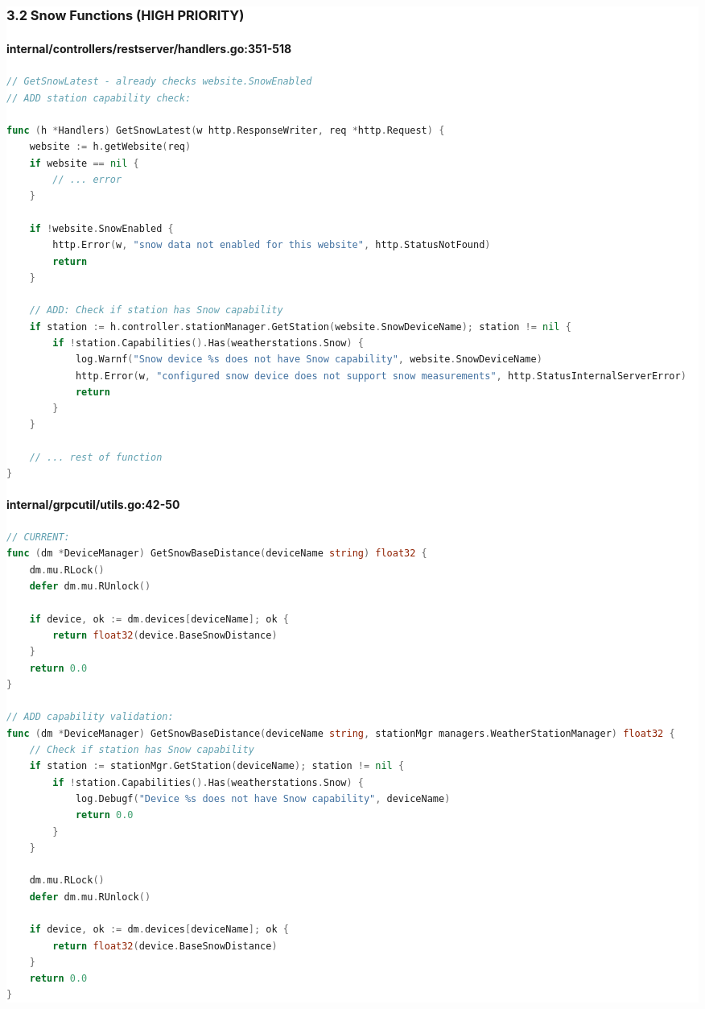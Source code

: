 ### 3.2 Snow Functions (HIGH PRIORITY)

#### internal/controllers/restserver/handlers.go:351-518
```go
// GetSnowLatest - already checks website.SnowEnabled
// ADD station capability check:

func (h *Handlers) GetSnowLatest(w http.ResponseWriter, req *http.Request) {
    website := h.getWebsite(req)
    if website == nil {
        // ... error
    }

    if !website.SnowEnabled {
        http.Error(w, "snow data not enabled for this website", http.StatusNotFound)
        return
    }

    // ADD: Check if station has Snow capability
    if station := h.controller.stationManager.GetStation(website.SnowDeviceName); station != nil {
        if !station.Capabilities().Has(weatherstations.Snow) {
            log.Warnf("Snow device %s does not have Snow capability", website.SnowDeviceName)
            http.Error(w, "configured snow device does not support snow measurements", http.StatusInternalServerError)
            return
        }
    }

    // ... rest of function
}
```

#### internal/grpcutil/utils.go:42-50
```go
// CURRENT:
func (dm *DeviceManager) GetSnowBaseDistance(deviceName string) float32 {
    dm.mu.RLock()
    defer dm.mu.RUnlock()

    if device, ok := dm.devices[deviceName]; ok {
        return float32(device.BaseSnowDistance)
    }
    return 0.0
}

// ADD capability validation:
func (dm *DeviceManager) GetSnowBaseDistance(deviceName string, stationMgr managers.WeatherStationManager) float32 {
    // Check if station has Snow capability
    if station := stationMgr.GetStation(deviceName); station != nil {
        if !station.Capabilities().Has(weatherstations.Snow) {
            log.Debugf("Device %s does not have Snow capability", deviceName)
            return 0.0
        }
    }

    dm.mu.RLock()
    defer dm.mu.RUnlock()

    if device, ok := dm.devices[deviceName]; ok {
        return float32(device.BaseSnowDistance)
    }
    return 0.0
}
```